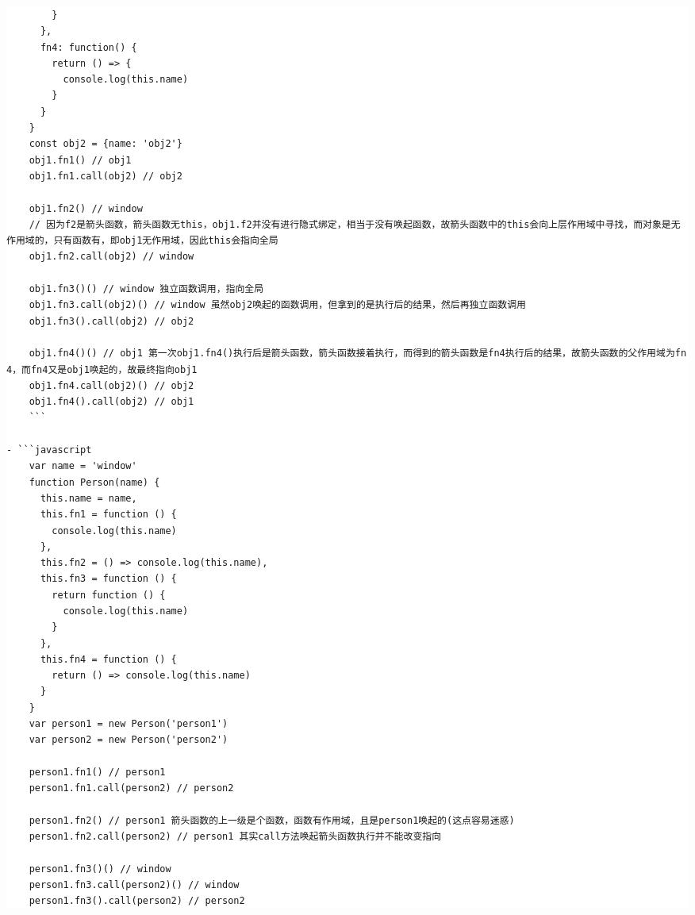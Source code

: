             }
          },
          fn4: function() {
            return () => {
              console.log(this.name)
            }
          }
        }
        const obj2 = {name: 'obj2'}
        obj1.fn1() // obj1
        obj1.fn1.call(obj2) // obj2
        
        obj1.fn2() // window 
        // 因为f2是箭头函数，箭头函数无this，obj1.f2并没有进行隐式绑定，相当于没有唤起函数，故箭头函数中的this会向上层作用域中寻找，而对象是无作用域的，只有函数有，即obj1无作用域，因此this会指向全局
        obj1.fn2.call(obj2) // window
    
        obj1.fn3()() // window 独立函数调用，指向全局
        obj1.fn3.call(obj2)() // window 虽然obj2唤起的函数调用，但拿到的是执行后的结果，然后再独立函数调用
        obj1.fn3().call(obj2) // obj2
        
        obj1.fn4()() // obj1 第一次obj1.fn4()执行后是箭头函数，箭头函数接着执行，而得到的箭头函数是fn4执行后的结果，故箭头函数的父作用域为fn4，而fn4又是obj1唤起的，故最终指向obj1
        obj1.fn4.call(obj2)() // obj2
        obj1.fn4().call(obj2) // obj1
        ```
    
    - ```javascript
        var name = 'window'
        function Person(name) {
          this.name = name,
          this.fn1 = function () {
            console.log(this.name)
          },
          this.fn2 = () => console.log(this.name),
          this.fn3 = function () {
            return function () {
              console.log(this.name)
            }
          },
          this.fn4 = function () {
            return () => console.log(this.name)
          }
        }
        var person1 = new Person('person1')
        var person2 = new Person('person2')
        
        person1.fn1() // person1
        person1.fn1.call(person2) // person2
        
        person1.fn2() // person1 箭头函数的上一级是个函数，函数有作用域，且是person1唤起的(这点容易迷惑)
        person1.fn2.call(person2) // person1 其实call方法唤起箭头函数执行并不能改变指向
        
        person1.fn3()() // window
        person1.fn3.call(person2)() // window
        person1.fn3().call(person2) // person2
        
